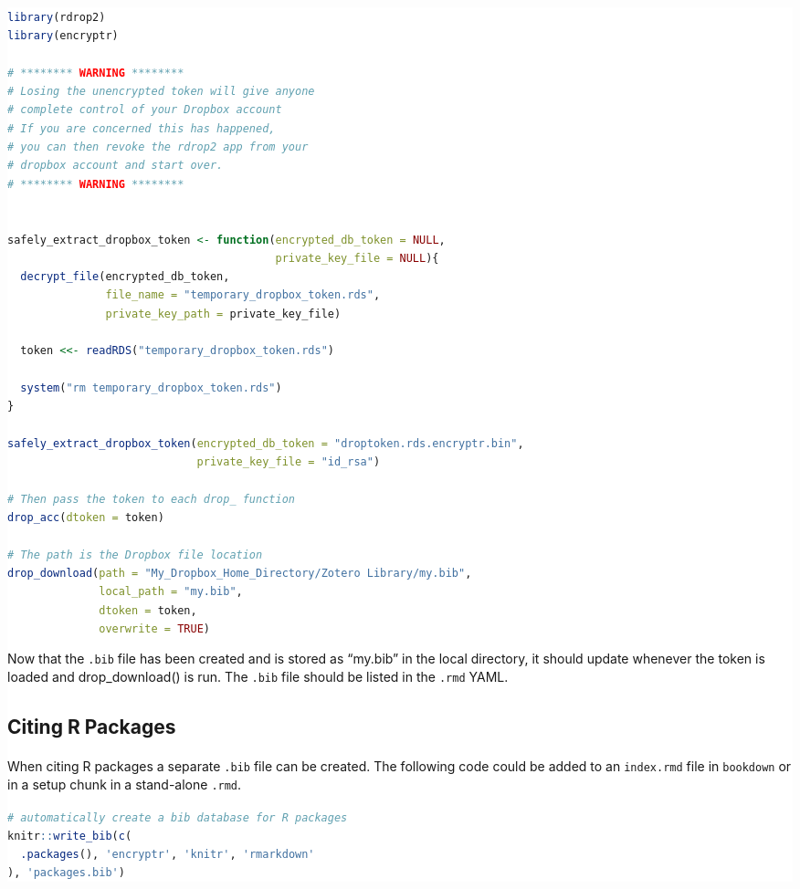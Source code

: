 
```r
library(rdrop2)
library(encryptr)
 
# ******** WARNING ********
# Losing the unencrypted token will give anyone 
# complete control of your Dropbox account
# If you are concerned this has happened,
# you can then revoke the rdrop2 app from your
# dropbox account and start over.
# ******** WARNING ********
 
 
safely_extract_dropbox_token <- function(encrypted_db_token = NULL, 
                                         private_key_file = NULL){
  decrypt_file(encrypted_db_token, 
               file_name = "temporary_dropbox_token.rds", 
               private_key_path = private_key_file)
  
  token <<- readRDS("temporary_dropbox_token.rds")
  
  system("rm temporary_dropbox_token.rds")
}
 
safely_extract_dropbox_token(encrypted_db_token = "droptoken.rds.encryptr.bin", 
                             private_key_file = "id_rsa")
 
# Then pass the token to each drop_ function
drop_acc(dtoken = token)
 
# The path is the Dropbox file location
drop_download(path = "My_Dropbox_Home_Directory/Zotero Library/my.bib", 
              local_path = "my.bib", 
              dtoken = token,
              overwrite = TRUE)
```

Now that the `.bib` file has been created and is stored as “my.bib” in the local directory, it should update whenever the token is loaded and drop_download() is run. The `.bib` file should be listed in the `.rmd` YAML.

## Citing R Packages
When citing R packages a separate `.bib` file can be created. The following code could be added to an `index.rmd` file in `bookdown` or in a setup chunk in a stand-alone `.rmd`.


```r
# automatically create a bib database for R packages
knitr::write_bib(c(
  .packages(), 'encryptr', 'knitr', 'rmarkdown'
), 'packages.bib')
```
